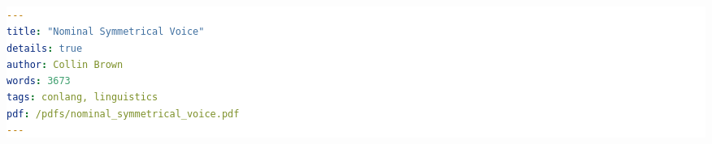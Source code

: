 ```yaml
---
title: "Nominal Symmetrical Voice"
details: true
author: Collin Brown
words: 3673
tags: conlang, linguistics
pdf: /pdfs/nominal_symmetrical_voice.pdf
---
```

